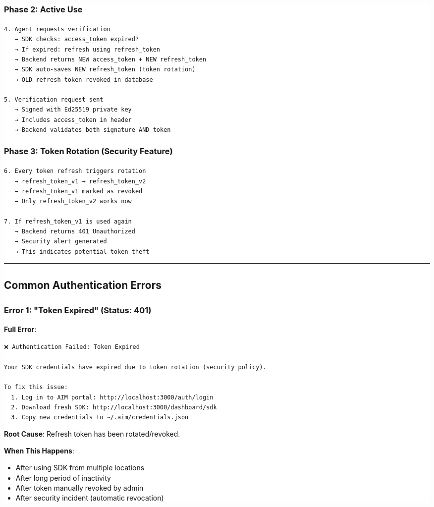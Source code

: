 ### Phase 2: Active Use

```
4. Agent requests verification
   → SDK checks: access_token expired?
   → If expired: refresh using refresh_token
   → Backend returns NEW access_token + NEW refresh_token
   → SDK auto-saves NEW refresh_token (token rotation)
   → OLD refresh_token revoked in database

5. Verification request sent
   → Signed with Ed25519 private key
   → Includes access_token in header
   → Backend validates both signature AND token
```

### Phase 3: Token Rotation (Security Feature)

```
6. Every token refresh triggers rotation
   → refresh_token_v1 → refresh_token_v2
   → refresh_token_v1 marked as revoked
   → Only refresh_token_v2 works now

7. If refresh_token_v1 is used again
   → Backend returns 401 Unauthorized
   → Security alert generated
   → This indicates potential token theft
```

---

## Common Authentication Errors

### Error 1: "Token Expired" (Status: 401)

**Full Error**:
```
❌ Authentication Failed: Token Expired

Your SDK credentials have expired due to token rotation (security policy).

To fix this issue:
  1. Log in to AIM portal: http://localhost:3000/auth/login
  2. Download fresh SDK: http://localhost:3000/dashboard/sdk
  3. Copy new credentials to ~/.aim/credentials.json
```

**Root Cause**: Refresh token has been rotated/revoked.

**When This Happens**:
- After using SDK from multiple locations
- After long period of inactivity
- After token manually revoked by admin
- After security incident (automatic revocation)
